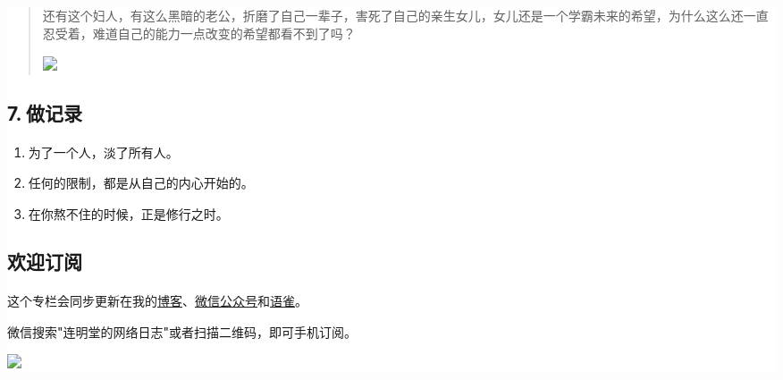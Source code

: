 >还有这个妇人，有这么黑暗的老公，折磨了自己一辈子，害死了自己的亲生女儿，女儿还是一个学霸未来的希望，为什么这么还一直忍受着，难道自己的能力一点改变的希望都看不到了吗？
>
>![](https://upload-images.jianshu.io/upload_images/3317226-d57368eee56a3cf3.png?imageMogr2/auto-orient/strip%7CimageView2/2/w/1240)

## 7. 做记录
1. 为了一个人，淡了所有人。

2. 任何的限制，都是从自己的内心开始的。

3. 在你熬不住的时候，正是修行之时。

## 欢迎订阅
这个专栏会同步更新在我的[博客](https://www.jianshu.com/u/c0e24a3457d6)、[微信公众号](http://weixin.sogou.com/weixin?type=1&query=%E8%BF%9E%E6%98%8E%E5%A0%82)和[语雀](https://yuque.com/lianmingtang/share)。

微信搜索"连明堂的网络日志"或者扫描二维码，即可手机订阅。

![](https://upload-images.jianshu.io/upload_images/3317226-a98f3c269391447d.png?imageMogr2/auto-orient/strip%7CimageView2/2/w/1240)
